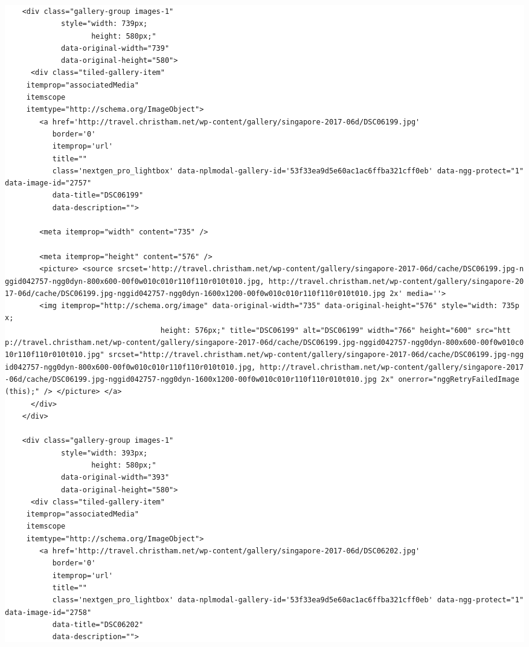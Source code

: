         <div class="gallery-group images-1"
                 style="width: 739px;
                        height: 580px;"
                 data-original-width="739"
                 data-original-height="580">
          <div class="tiled-gallery-item"
         itemprop="associatedMedia"
         itemscope
         itemtype="http://schema.org/ImageObject">
            <a href='http://travel.christham.net/wp-content/gallery/singapore-2017-06d/DSC06199.jpg'
               border='0'
               itemprop='url'
               title=""
               class='nextgen_pro_lightbox' data-nplmodal-gallery-id='53f33ea9d5e60ac1ac6ffba321cff0eb' data-ngg-protect="1"               data-image-id="2757"
               data-title="DSC06199"
               data-description=""> 
            
            <meta itemprop="width" content="735" />
            
            <meta itemprop="height" content="576" />
            <picture> <source srcset='http://travel.christham.net/wp-content/gallery/singapore-2017-06d/cache/DSC06199.jpg-nggid042757-ngg0dyn-800x600-00f0w010c010r110f110r010t010.jpg, http://travel.christham.net/wp-content/gallery/singapore-2017-06d/cache/DSC06199.jpg-nggid042757-ngg0dyn-1600x1200-00f0w010c010r110f110r010t010.jpg 2x' media=''> 
            <img itemprop="http://schema.org/image" data-original-width="735" data-original-height="576" style="width: 735px;
                                        height: 576px;" title="DSC06199" alt="DSC06199" width="766" height="600" src="http://travel.christham.net/wp-content/gallery/singapore-2017-06d/cache/DSC06199.jpg-nggid042757-ngg0dyn-800x600-00f0w010c010r110f110r010t010.jpg" srcset="http://travel.christham.net/wp-content/gallery/singapore-2017-06d/cache/DSC06199.jpg-nggid042757-ngg0dyn-800x600-00f0w010c010r110f110r010t010.jpg, http://travel.christham.net/wp-content/gallery/singapore-2017-06d/cache/DSC06199.jpg-nggid042757-ngg0dyn-1600x1200-00f0w010c010r110f110r010t010.jpg 2x" onerror="nggRetryFailedImage(this);" /> </picture> </a>
          </div>
        </div>
        
        <div class="gallery-group images-1"
                 style="width: 393px;
                        height: 580px;"
                 data-original-width="393"
                 data-original-height="580">
          <div class="tiled-gallery-item"
         itemprop="associatedMedia"
         itemscope
         itemtype="http://schema.org/ImageObject">
            <a href='http://travel.christham.net/wp-content/gallery/singapore-2017-06d/DSC06202.jpg'
               border='0'
               itemprop='url'
               title=""
               class='nextgen_pro_lightbox' data-nplmodal-gallery-id='53f33ea9d5e60ac1ac6ffba321cff0eb' data-ngg-protect="1"               data-image-id="2758"
               data-title="DSC06202"
               data-description=""> 
            